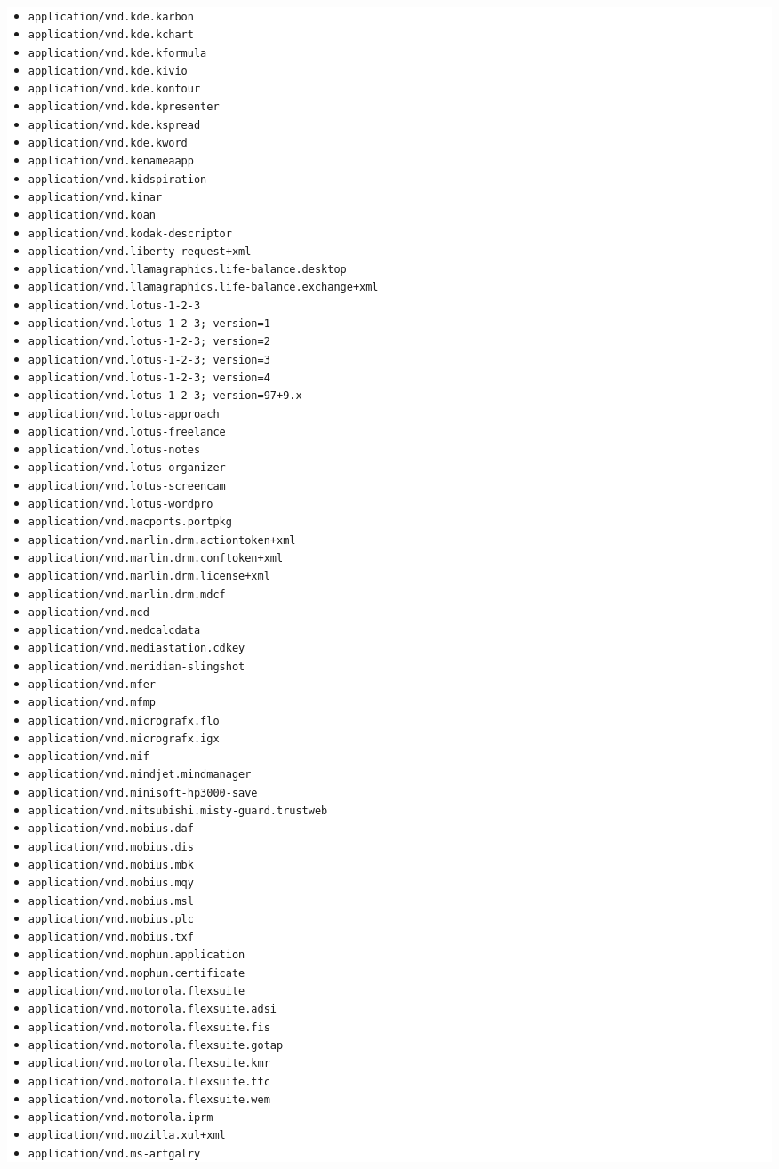 - `application/vnd.kde.karbon`
- `application/vnd.kde.kchart`
- `application/vnd.kde.kformula`
- `application/vnd.kde.kivio`
- `application/vnd.kde.kontour`
- `application/vnd.kde.kpresenter`
- `application/vnd.kde.kspread`
- `application/vnd.kde.kword`
- `application/vnd.kenameaapp`
- `application/vnd.kidspiration`
- `application/vnd.kinar`
- `application/vnd.koan`
- `application/vnd.kodak-descriptor`
- `application/vnd.liberty-request+xml`
- `application/vnd.llamagraphics.life-balance.desktop`
- `application/vnd.llamagraphics.life-balance.exchange+xml`
- `application/vnd.lotus-1-2-3`
- `application/vnd.lotus-1-2-3; version=1`
- `application/vnd.lotus-1-2-3; version=2`
- `application/vnd.lotus-1-2-3; version=3`
- `application/vnd.lotus-1-2-3; version=4`
- `application/vnd.lotus-1-2-3; version=97+9.x`
- `application/vnd.lotus-approach`
- `application/vnd.lotus-freelance`
- `application/vnd.lotus-notes`
- `application/vnd.lotus-organizer`
- `application/vnd.lotus-screencam`
- `application/vnd.lotus-wordpro`
- `application/vnd.macports.portpkg`
- `application/vnd.marlin.drm.actiontoken+xml`
- `application/vnd.marlin.drm.conftoken+xml`
- `application/vnd.marlin.drm.license+xml`
- `application/vnd.marlin.drm.mdcf`
- `application/vnd.mcd`
- `application/vnd.medcalcdata`
- `application/vnd.mediastation.cdkey`
- `application/vnd.meridian-slingshot`
- `application/vnd.mfer`
- `application/vnd.mfmp`
- `application/vnd.micrografx.flo`
- `application/vnd.micrografx.igx`
- `application/vnd.mif`
- `application/vnd.mindjet.mindmanager`
- `application/vnd.minisoft-hp3000-save`
- `application/vnd.mitsubishi.misty-guard.trustweb`
- `application/vnd.mobius.daf`
- `application/vnd.mobius.dis`
- `application/vnd.mobius.mbk`
- `application/vnd.mobius.mqy`
- `application/vnd.mobius.msl`
- `application/vnd.mobius.plc`
- `application/vnd.mobius.txf`
- `application/vnd.mophun.application`
- `application/vnd.mophun.certificate`
- `application/vnd.motorola.flexsuite`
- `application/vnd.motorola.flexsuite.adsi`
- `application/vnd.motorola.flexsuite.fis`
- `application/vnd.motorola.flexsuite.gotap`
- `application/vnd.motorola.flexsuite.kmr`
- `application/vnd.motorola.flexsuite.ttc`
- `application/vnd.motorola.flexsuite.wem`
- `application/vnd.motorola.iprm`
- `application/vnd.mozilla.xul+xml`
- `application/vnd.ms-artgalry`